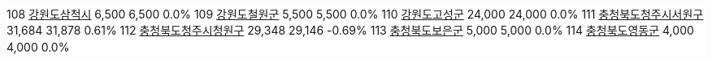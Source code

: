   <tr class="item">
    <td>108</td>
    <td><a href="/apt/강원도삼척시">강원도삼척시</a></td>
    <td>6,500</td>
    <td>6,500</td>
    <td>0.0%</td>
  </tr>

  <tr class="item">
    <td>109</td>
    <td><a href="/apt/강원도철원군">강원도철원군</a></td>
    <td>5,500</td>
    <td>5,500</td>
    <td>0.0%</td>
  </tr>

  <tr class="item">
    <td>110</td>
    <td><a href="/apt/강원도고성군">강원도고성군</a></td>
    <td>24,000</td>
    <td>24,000</td>
    <td>0.0%</td>
  </tr>

  <tr class="item">
    <td>111</td>
    <td><a href="/apt/충청북도청주시서원구">충청북도청주시서원구</a></td>
    <td>31,684</td>
    <td>31,878</td>
    <td>0.61%</td>
  </tr>

  <tr class="item">
    <td>112</td>
    <td><a href="/apt/충청북도청주시청원구">충청북도청주시청원구</a></td>
    <td>29,348</td>
    <td>29,146</td>
    <td>-0.69%</td>
  </tr>

  <tr class="item">
    <td>113</td>
    <td><a href="/apt/충청북도보은군">충청북도보은군</a></td>
    <td>5,000</td>
    <td>5,000</td>
    <td>0.0%</td>
  </tr>

  <tr class="item">
    <td>114</td>
    <td><a href="/apt/충청북도영동군">충청북도영동군</a></td>
    <td>4,000</td>
    <td>4,000</td>
    <td>0.0%</td>
  </tr>
